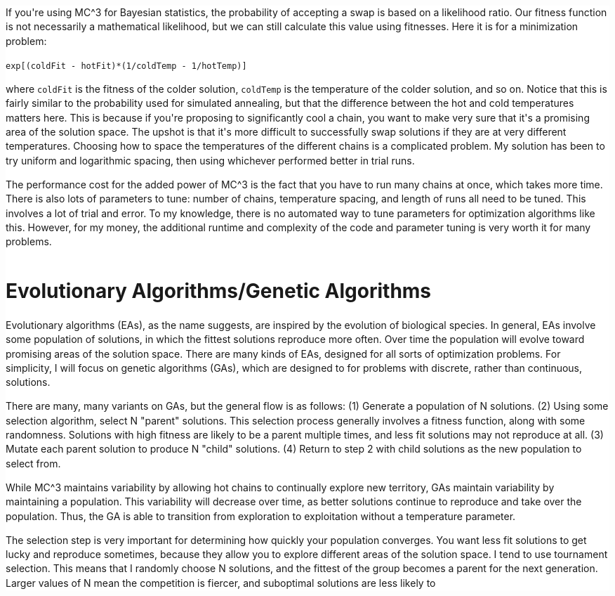 If you're using MC^3 for Bayesian statistics, the probability of
accepting a swap is based on a likelihood ratio. Our fitness function
is not necessarily a mathematical likelihood, but we can still
calculate this value using fitnesses. Here it is for a minimization
problem:

```exp[(coldFit - hotFit)*(1/coldTemp - 1/hotTemp)]```

where `coldFit` is the fitness of the colder solution, `coldTemp` is
the temperature of the colder solution, and so on. Notice that this is
fairly similar to the probability used for simulated annealing, but
that the difference between the hot and cold temperatures matters
here. This is because if you're proposing to significantly cool a
chain, you want to make very sure that it's a promising area of the
solution space. The upshot is that it's more difficult to successfully
swap solutions if they are at very different temperatures. Choosing
how to space the temperatures of the different chains is a complicated
problem. My solution has been to try uniform and logarithmic spacing,
then using whichever performed better in trial runs.

The performance cost for the added power of MC^3 is the fact that you
have to run many chains
at once, which takes more time. There is also lots of parameters to
tune: number of chains, temperature spacing, and length of runs all
need to be tuned. This involves a lot of trial and error. To my
knowledge, there is no automated way to tune parameters for
optimization algorithms like this. However, for my money, the
additional runtime and complexity of the code and parameter tuning is
very worth it for many problems.

# Evolutionary Algorithms/Genetic Algorithms

Evolutionary algorithms (EAs), as the name suggests, are inspired by the
evolution of biological species. In general, EAs involve some
population of solutions, in which the fittest solutions reproduce more
often. Over time the population will evolve toward promising areas of
the solution space. There are many kinds of EAs, designed for all
sorts of optimization problems. For simplicity, I will focus on
genetic algorithms (GAs), which are designed to for problems with
discrete, rather than continuous, solutions.

There are many, many variants on GAs, but the general flow is as
follows: (1) Generate a population of N solutions. (2) Using some
selection algorithm, select N "parent" solutions. This selection
process generally involves a fitness function, along with some
randomness. Solutions with high fitness are likely to be a parent
multiple times, and less fit solutions may not reproduce at all. (3)
Mutate each parent solution to produce N "child" solutions. (4) Return
to step 2 with child solutions as the new population to select from.

While MC^3 maintains variability by allowing hot chains to continually
explore new territory, GAs maintain variability by maintaining a
population. This variability will decrease over time, as better
solutions continue to reproduce and take over the population. Thus,
the GA is able to transition from exploration to exploitation without
a temperature parameter.

The selection step is very important for determining how quickly your
population converges. You want less fit solutions to get lucky
and reproduce sometimes, because they allow you to explore different
areas of the solution space. I tend to use tournament selection. This
means that I randomly choose N solutions, and the fittest of the group
becomes a parent for the next generation. Larger values of N mean the
competition is fiercer, and suboptimal solutions are less likely to
```